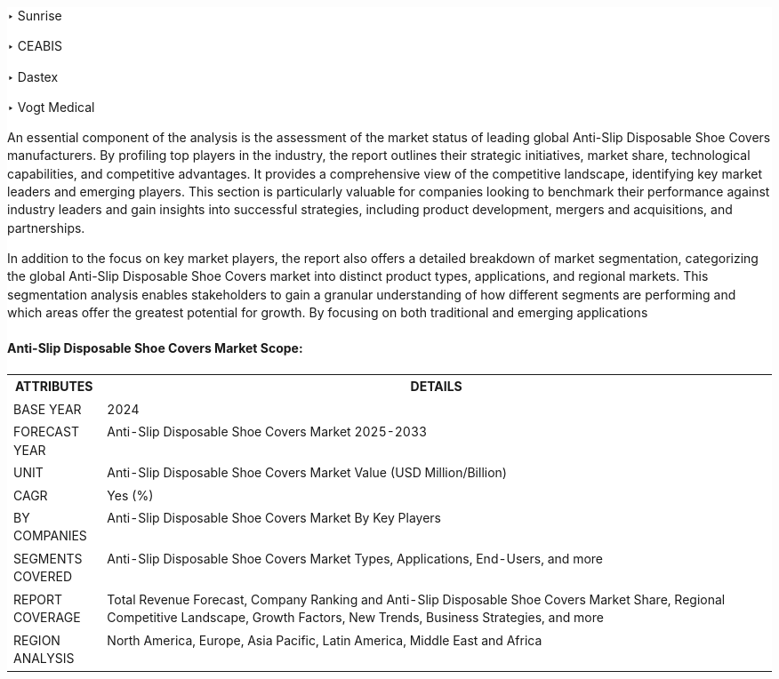 ‣ Sunrise

‣ CEABIS

‣ Dastex

‣ Vogt Medical

An essential component of the analysis is the assessment of the market status of leading global Anti-Slip Disposable Shoe Covers manufacturers. By profiling top players in the industry, the report outlines their strategic initiatives, market share, technological capabilities, and competitive advantages. It provides a comprehensive view of the competitive landscape, identifying key market leaders and emerging players. This section is particularly valuable for companies looking to benchmark their performance against industry leaders and gain insights into successful strategies, including product development, mergers and acquisitions, and partnerships.

In addition to the focus on key market players, the report also offers a detailed breakdown of market segmentation, categorizing the global Anti-Slip Disposable Shoe Covers market into distinct product types, applications, and regional markets. This segmentation analysis enables stakeholders to gain a granular understanding of how different segments are performing and which areas offer the greatest potential for growth. By focusing on both traditional and emerging applications

<h4>Anti-Slip Disposable Shoe Covers Market Scope:</h4>
<table>
<tr>
<th>ATTRIBUTES</th>
<th>DETAILS</th>
</tr>
<tr>
<td>BASE YEAR</td>
<td>2024</td>
</tr>
<tr>
<td>FORECAST YEAR</td>
<td>Anti-Slip Disposable Shoe Covers Market 2025-2033</td>
</tr>
<tr>
<td>UNIT</td>
<td>Anti-Slip Disposable Shoe Covers Market Value (USD Million/Billion)</td>
<tr>
<td>CAGR</td>
<td>Yes (%)</td>
</tr>
</tr>
<tr>
<td>BY COMPANIES</td>
<td>Anti-Slip Disposable Shoe Covers Market By Key Players</td>
</tr>
<tr>
<td>SEGMENTS COVERED</td>
<td>Anti-Slip Disposable Shoe Covers Market Types, Applications, End-Users, and more</td>
</tr>
<tr>
<td>REPORT COVERAGE</td>
<td>Total Revenue Forecast, Company Ranking and Anti-Slip Disposable Shoe Covers Market Share, Regional Competitive Landscape, Growth Factors, New Trends, Business Strategies, and more</td>
</tr>
<tr>
<td>REGION ANALYSIS</td>
<td>North America, Europe, Asia Pacific, Latin America, Middle East and Africa</td>
</tr>
</table>

